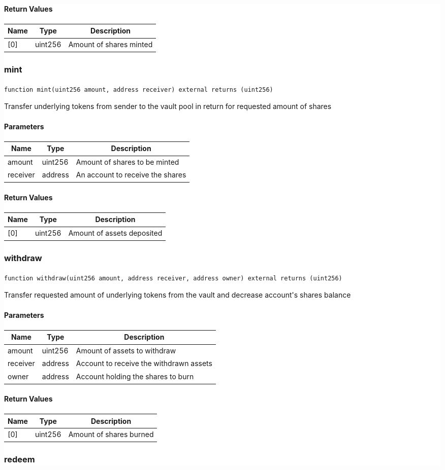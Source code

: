 #### Return Values

| Name | Type    | Description             |
| ---- | ------- | ----------------------- |
| [0]  | uint256 | Amount of shares minted |

### mint

```solidity
function mint(uint256 amount, address receiver) external returns (uint256)
```

Transfer underlying tokens from sender to the vault pool in return for requested amount of shares

#### Parameters

| Name     | Type    | Description                      |
| -------- | ------- | -------------------------------- |
| amount   | uint256 | Amount of shares to be minted    |
| receiver | address | An account to receive the shares |

#### Return Values

| Name | Type    | Description                |
| ---- | ------- | -------------------------- |
| [0]  | uint256 | Amount of assets deposited |

### withdraw

```solidity
function withdraw(uint256 amount, address receiver, address owner) external returns (uint256)
```

Transfer requested amount of underlying tokens from the vault and decrease account's shares balance

#### Parameters

| Name     | Type    | Description                             |
| -------- | ------- | --------------------------------------- |
| amount   | uint256 | Amount of assets to withdraw            |
| receiver | address | Account to receive the withdrawn assets |
| owner    | address | Account holding the shares to burn      |

#### Return Values

| Name | Type    | Description             |
| ---- | ------- | ----------------------- |
| [0]  | uint256 | Amount of shares burned |

### redeem
